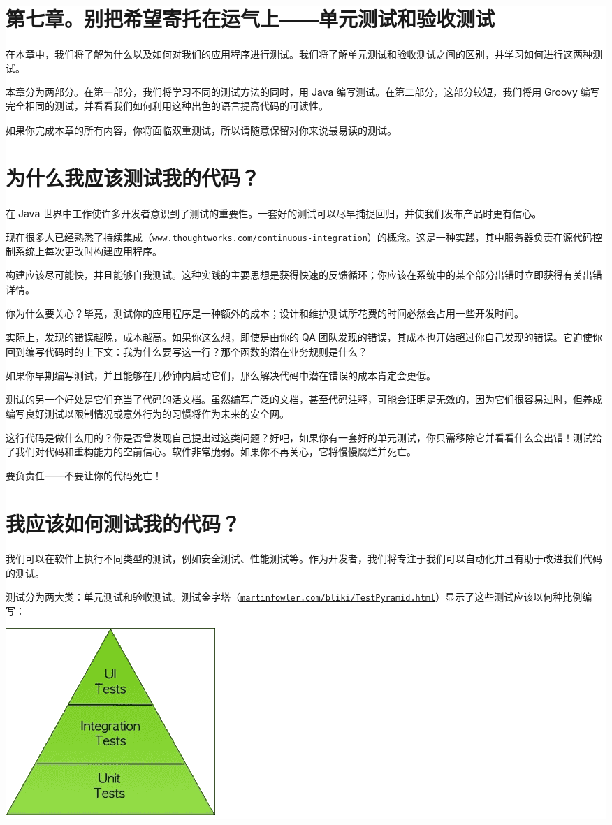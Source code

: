 # 第七章。别把希望寄托在运气上——单元测试和验收测试

在本章中，我们将了解为什么以及如何对我们的应用程序进行测试。我们将了解单元测试和验收测试之间的区别，并学习如何进行这两种测试。

本章分为两部分。在第一部分，我们将学习不同的测试方法的同时，用 Java 编写测试。在第二部分，这部分较短，我们将用 Groovy 编写完全相同的测试，并看看我们如何利用这种出色的语言提高代码的可读性。

如果你完成本章的所有内容，你将面临双重测试，所以请随意保留对你来说最易读的测试。

# 为什么我应该测试我的代码？

在 Java 世界中工作使许多开发者意识到了测试的重要性。一套好的测试可以尽早捕捉回归，并使我们发布产品时更有信心。

现在很多人已经熟悉了持续集成（[`www.thoughtworks.com/continuous-integration`](http://www.thoughtworks.com/continuous-integration)）的概念。这是一种实践，其中服务器负责在源代码控制系统上每次更改时构建应用程序。

构建应该尽可能快，并且能够自我测试。这种实践的主要思想是获得快速的反馈循环；你应该在系统中的某个部分出错时立即获得有关出错详情。

你为什么要关心？毕竟，测试你的应用程序是一种额外的成本；设计和维护测试所花费的时间必然会占用一些开发时间。

实际上，发现的错误越晚，成本越高。如果你这么想，即使是由你的 QA 团队发现的错误，其成本也开始超过你自己发现的错误。它迫使你回到编写代码时的上下文：我为什么要写这一行？那个函数的潜在业务规则是什么？

如果你早期编写测试，并且能够在几秒钟内启动它们，那么解决代码中潜在错误的成本肯定会更低。

测试的另一个好处是它们充当了代码的活文档。虽然编写广泛的文档，甚至代码注释，可能会证明是无效的，因为它们很容易过时，但养成编写良好测试以限制情况或意外行为的习惯将作为未来的安全网。

这行代码是做什么用的？你是否曾发现自己提出过这类问题？好吧，如果你有一套好的单元测试，你只需移除它并看看什么会出错！测试给了我们对代码和重构能力的空前信心。软件非常脆弱。如果你不再关心，它将慢慢腐烂并死亡。

要负责任——不要让你的代码死亡！

# 我应该如何测试我的代码？

我们可以在软件上执行不同类型的测试，例如安全测试、性能测试等。作为开发者，我们将专注于我们可以自动化并且有助于改进我们代码的测试。

测试分为两大类：单元测试和验收测试。测试金字塔（[`martinfowler.com/bliki/TestPyramid.html`](http://martinfowler.com/bliki/TestPyramid.html)）显示了这些测试应该以何种比例编写：

![如何测试我的代码？](img/2117_07_01.jpg)
